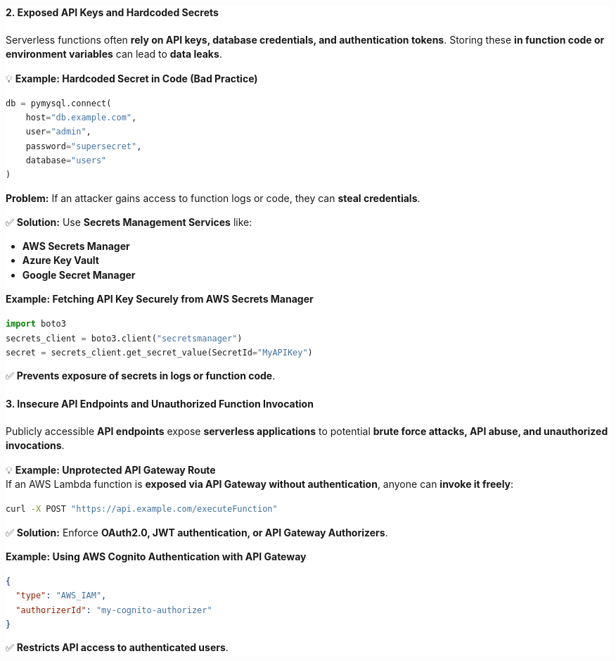 #### 2. Exposed API Keys and Hardcoded Secrets

Serverless functions often **rely on API keys, database credentials, and authentication tokens**. Storing these **in function code or environment variables** can lead to **data leaks**.

💡 **Example: Hardcoded Secret in Code (Bad Practice)**

```python
db = pymysql.connect(
    host="db.example.com",
    user="admin",
    password="supersecret",
    database="users"
)
```

**Problem:** If an attacker gains access to function logs or code, they can **steal credentials**.

✅ **Solution:** Use **Secrets Management Services** like:

- **AWS Secrets Manager**
- **Azure Key Vault**
- **Google Secret Manager**

**Example: Fetching API Key Securely from AWS Secrets Manager**

```python
import boto3
secrets_client = boto3.client("secretsmanager")
secret = secrets_client.get_secret_value(SecretId="MyAPIKey")
```

✅ **Prevents exposure of secrets in logs or function code**.

#### 3. Insecure API Endpoints and Unauthorized Function Invocation

Publicly accessible **API endpoints** expose **serverless applications** to potential **brute force attacks, API abuse, and unauthorized invocations**.

💡 **Example: Unprotected API Gateway Route**  
If an AWS Lambda function is **exposed via API Gateway without authentication**, anyone can **invoke it freely**:

```sh
curl -X POST "https://api.example.com/executeFunction"
```

✅ **Solution:** Enforce **OAuth2.0, JWT authentication, or API Gateway Authorizers**.

**Example: Using AWS Cognito Authentication with API Gateway**

```json
{
  "type": "AWS_IAM",
  "authorizerId": "my-cognito-authorizer"
}
```

✅ **Restricts API access to authenticated users**.
